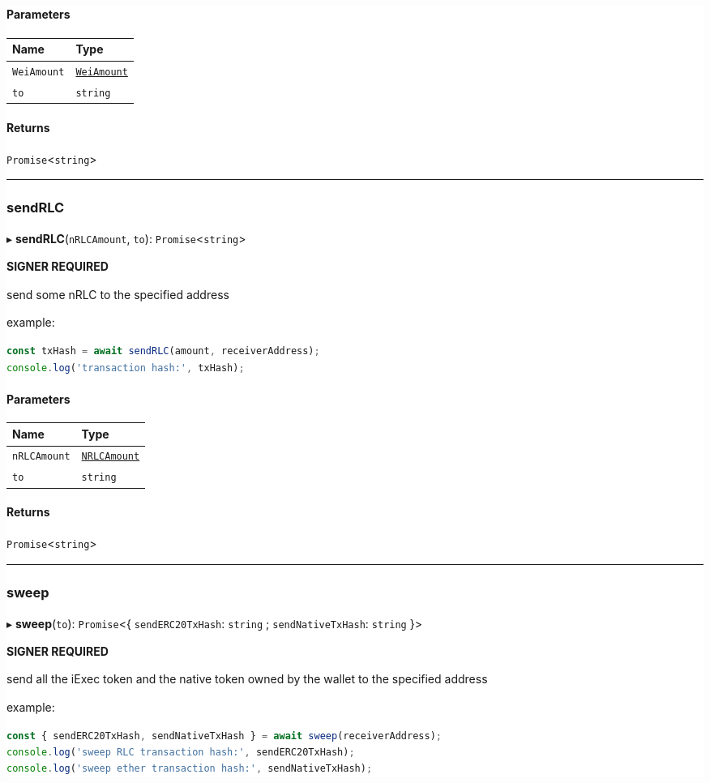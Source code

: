 #### Parameters

| Name | Type |
| :------ | :------ |
| `WeiAmount` | [`WeiAmount`](../modules.md#weiamount) |
| `to` | `string` |

#### Returns

`Promise`<`string`\>

___

### sendRLC

▸ **sendRLC**(`nRLCAmount`, `to`): `Promise`<`string`\>

**SIGNER REQUIRED**

send some nRLC to the specified address

example:
```js
const txHash = await sendRLC(amount, receiverAddress);
console.log('transaction hash:', txHash);
```

#### Parameters

| Name | Type |
| :------ | :------ |
| `nRLCAmount` | [`NRLCAmount`](../modules.md#nrlcamount) |
| `to` | `string` |

#### Returns

`Promise`<`string`\>

___

### sweep

▸ **sweep**(`to`): `Promise`<{ `sendERC20TxHash`: `string` ; `sendNativeTxHash`: `string`  }\>

**SIGNER REQUIRED**

send all the iExec token and the native token owned by the wallet to the specified address

example:
```js
const { sendERC20TxHash, sendNativeTxHash } = await sweep(receiverAddress);
console.log('sweep RLC transaction hash:', sendERC20TxHash);
console.log('sweep ether transaction hash:', sendNativeTxHash);
```
